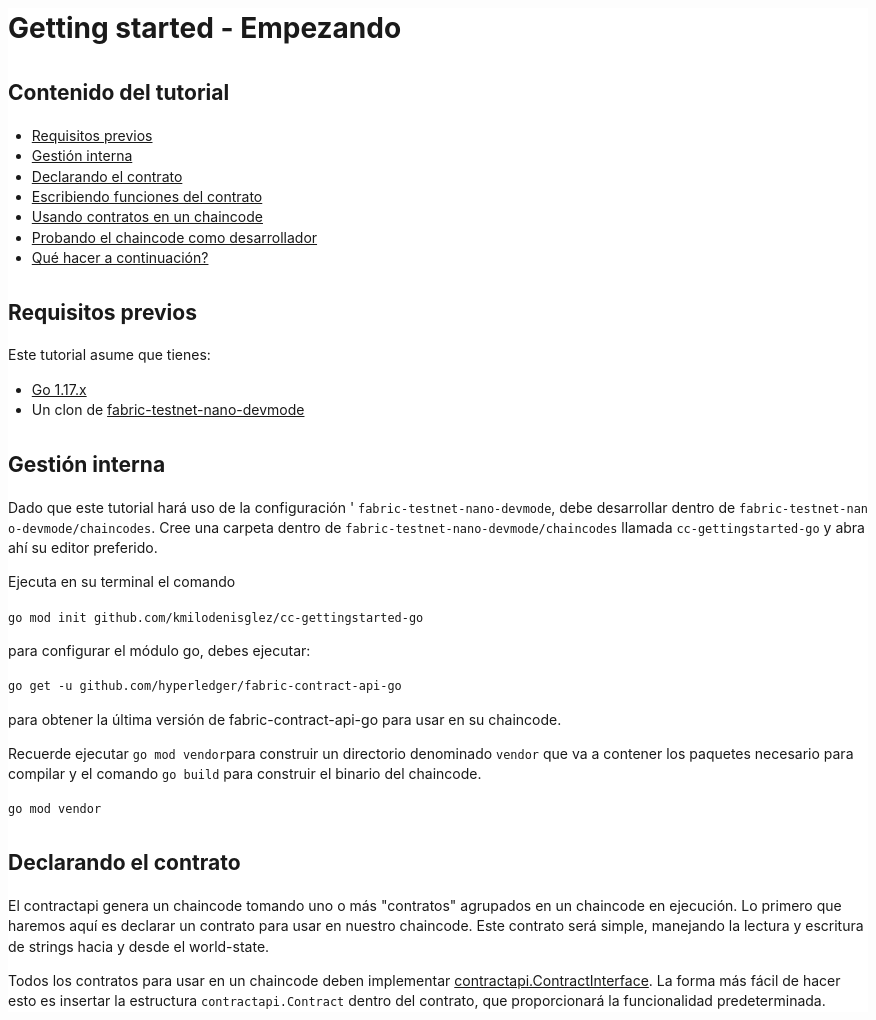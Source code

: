 # Getting started - Empezando

## Contenido del tutorial
- [Requisitos previos](#Requisitos-previos)
- [Gestión interna](#Gestión-interna)
- [Declarando el contrato](#Declarando-el-contrato)
- [Escribiendo funciones del contrato](#escribiendo-funciones-del-contrato)
- [Usando contratos en un chaincode](#usando-contratos-en-un-chaincode)
- [Probando el chaincode como desarrollador](#Probando-el-chaincode-como-desarrollador)
- [Qué hacer a continuación?](#Qué-hacer-a-continuación?)

## Requisitos previos
Este tutorial asume que tienes:
- [Go 1.17.x](https://golang.org/doc/install)
- Un clon de [fabric-testnet-nano-devmode](https://github.com/kmilodenisglez/fabric-testnet-nano-devmode)

## Gestión interna
Dado que este tutorial hará uso de la configuración ' `fabric-testnet-nano-devmode`, debe desarrollar dentro de `fabric-testnet-nano-devmode/chaincodes`. Cree una carpeta dentro de `fabric-testnet-nano-devmode/chaincodes` llamada `cc-gettingstarted-go` y abra ahí su editor preferido.

Ejecuta en su terminal el comando

```
go mod init github.com/kmilodenisglez/cc-gettingstarted-go
```

para configurar el módulo go, debes ejecutar:
 
```
go get -u github.com/hyperledger/fabric-contract-api-go
```
para obtener la última versión de fabric-contract-api-go para usar en su chaincode.

Recuerde ejecutar `go mod vendor`para construir un directorio denominado `vendor` que va a contener los paquetes necesario para compilar y el comando `go build` para construir el binario del chaincode.

```
go mod vendor
```

## Declarando el contrato
El contractapi genera un chaincode tomando uno o más "contratos" agrupados en un chaincode en ejecución. Lo primero que haremos aquí es declarar un contrato para usar en nuestro chaincode. Este contrato será simple, manejando la lectura y escritura de strings hacia y desde el world-state.

Todos los contratos para usar en un chaincode deben implementar [contractapi.ContractInterface](https://godoc.org/github.com/hyperledger/fabric-contract-api-go/contractapi#ContractInterface). La forma más fácil de hacer esto es insertar la estructura `contractapi.Contract` dentro del contrato, que proporcionará la funcionalidad predeterminada.
